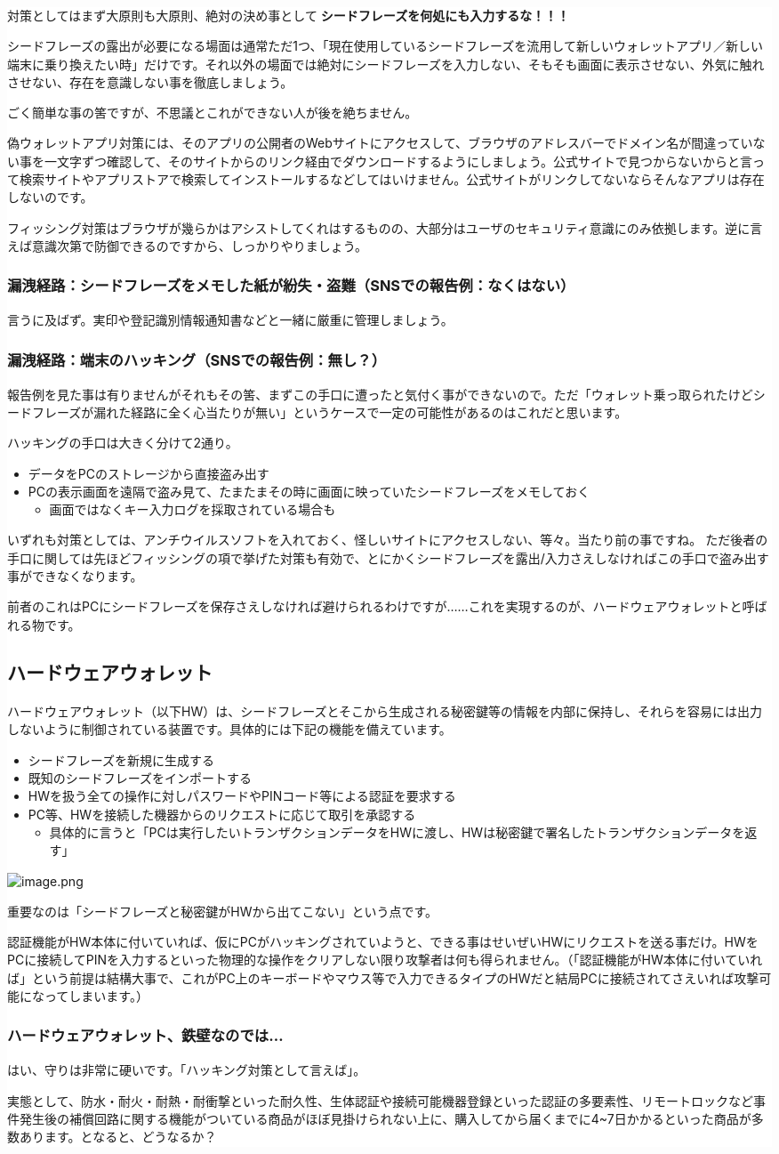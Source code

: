 対策としてはまず大原則も大原則、絶対の決め事として **シードフレーズを何処にも入力するな！！！**

シードフレーズの露出が必要になる場面は通常ただ1つ、「現在使用しているシードフレーズを流用して新しいウォレットアプリ／新しい端末に乗り換えたい時」だけです。それ以外の場面では絶対にシードフレーズを入力しない、そもそも画面に表示させない、外気に触れさせない、存在を意識しない事を徹底しましょう。

ごく簡単な事の筈ですが、不思議とこれができない人が後を絶ちません。

偽ウォレットアプリ対策には、そのアプリの公開者のWebサイトにアクセスして、ブラウザのアドレスバーでドメイン名が間違っていない事を一文字ずつ確認して、そのサイトからのリンク経由でダウンロードするようにしましょう。公式サイトで見つからないからと言って検索サイトやアプリストアで検索してインストールするなどしてはいけません。公式サイトがリンクしてないならそんなアプリは存在しないのです。

フィッシング対策はブラウザが幾らかはアシストしてくれはするものの、大部分はユーザのセキュリティ意識にのみ依拠します。逆に言えば意識次第で防御できるのですから、しっかりやりましょう。

### 漏洩経路：シードフレーズをメモした紙が紛失・盗難（SNSでの報告例：なくはない）

言うに及ばず。実印や登記識別情報通知書などと一緒に厳重に管理しましょう。

### 漏洩経路：端末のハッキング（SNSでの報告例：無し？）

報告例を見た事は有りませんがそれもその筈、まずこの手口に遭ったと気付く事ができないので。ただ「ウォレット乗っ取られたけどシードフレーズが漏れた経路に全く心当たりが無い」というケースで一定の可能性があるのはこれだと思います。

ハッキングの手口は大きく分けて2通り。

* データをPCのストレージから直接盗み出す
* PCの表示画面を遠隔で盗み見て、たまたまその時に画面に映っていたシードフレーズをメモしておく
  * 画面ではなくキー入力ログを採取されている場合も

いずれも対策としては、アンチウイルスソフトを入れておく、怪しいサイトにアクセスしない、等々。当たり前の事ですね。
ただ後者の手口に関しては先ほどフィッシングの項で挙げた対策も有効で、とにかくシードフレーズを露出/入力さえしなければこの手口で盗み出す事ができなくなります。

前者のこれはPCにシードフレーズを保存さえしなければ避けられるわけですが……これを実現するのが、ハードウェアウォレットと呼ばれる物です。

## ハードウェアウォレット

ハードウェアウォレット（以下HW）は、シードフレーズとそこから生成される秘密鍵等の情報を内部に保持し、それらを容易には出力しないように制御されている装置です。具体的には下記の機能を備えています。

* シードフレーズを新規に生成する
* 既知のシードフレーズをインポートする
* HWを扱う全ての操作に対しパスワードやPINコード等による認証を要求する
* PC等、HWを接続した機器からのリクエストに応じて取引を承認する
  * 具体的に言うと「PCは実行したいトランザクションデータをHWに渡し、HWは秘密鍵で署名したトランザクションデータを返す」

<img src="/images/20211109a/image_4.png" alt="image.png" width="942" height="397" loading="lazy">

重要なのは「シードフレーズと秘密鍵がHWから出てこない」という点です。

認証機能がHW本体に付いていれば、仮にPCがハッキングされていようと、できる事はせいぜいHWにリクエストを送る事だけ。HWをPCに接続してPINを入力するといった物理的な操作をクリアしない限り攻撃者は何も得られません。（「認証機能がHW本体に付いていれば」という前提は結構大事で、これがPC上のキーボードやマウス等で入力できるタイプのHWだと結局PCに接続されてさえいれば攻撃可能になってしまいます。）

### ハードウェアウォレット、鉄壁なのでは…

はい、守りは非常に硬いです。「ハッキング対策として言えば」。

実態として、防水・耐火・耐熱・耐衝撃といった耐久性、生体認証や接続可能機器登録といった認証の多要素性、リモートロックなど事件発生後の補償回路に関する機能がついている商品がほぼ見掛けられない上に、購入してから届くまでに4~7日かかるといった商品が多数あります。となると、どうなるか？
